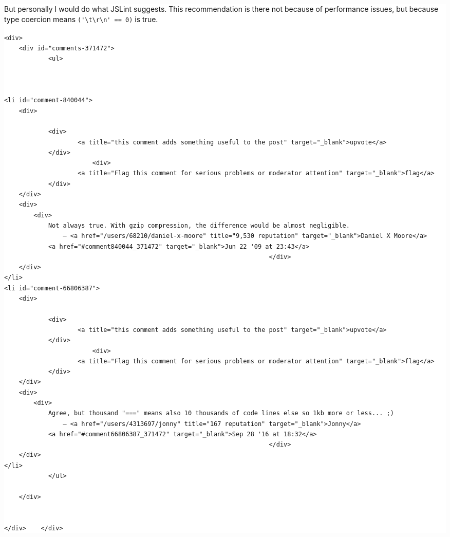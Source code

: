 <p>But personally I would do what JSLint suggests. This recommendation is there not because of performance issues, but because type coercion means <code>('\t\r\n' == 0)</code> is true.</p>
    </div>
    
</div>
    
    <div>
	    <div id="comments-371472">
                <ul>



    <li id="comment-840044">
        <div>
            
                <div>
                        <a title="this comment adds something useful to the post" target="_blank">upvote</a>
                </div>
                            <div>
                        <a title="Flag this comment for serious problems or moderator attention" target="_blank">flag</a>
                </div>
        </div>
        <div>
            <div>
                Not always true. With gzip compression, the difference would be almost negligible.
                    – <a href="/users/68210/daniel-x-moore" title="9,530 reputation" target="_blank">Daniel X Moore</a>
                <a href="#comment840044_371472" target="_blank">Jun 22 '09 at 23:43</a>
                                                                            </div>
        </div>
    </li>
    <li id="comment-66806387">
        <div>
            
                <div>
                        <a title="this comment adds something useful to the post" target="_blank">upvote</a>
                </div>
                            <div>
                        <a title="Flag this comment for serious problems or moderator attention" target="_blank">flag</a>
                </div>
        </div>
        <div>
            <div>
                Agree, but thousand "===" means also 10 thousands of code lines else so 1kb more or less... ;)
                    – <a href="/users/4313697/jonny" title="167 reputation" target="_blank">Jonny</a>
                <a href="#comment66806387_371472" target="_blank">Sep 28 '16 at 18:32</a>
                                                                            </div>
        </div>
    </li>
                </ul>
				    
	    </div>

                 
    </div>    </div>
</div>
